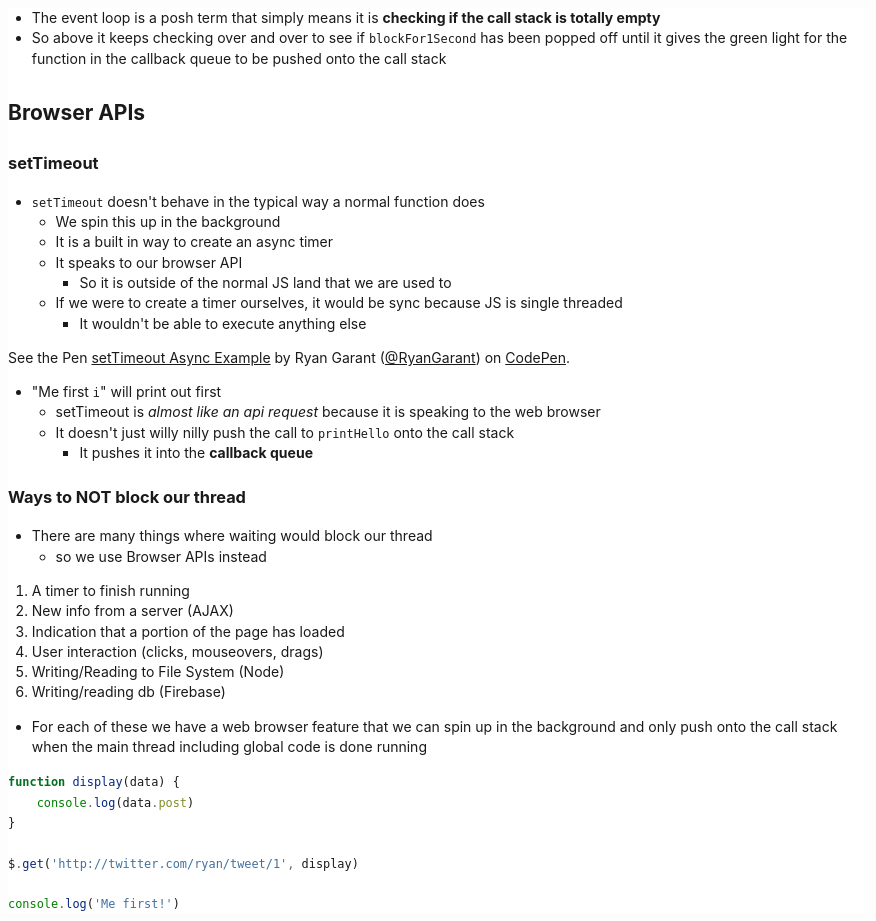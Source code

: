 * The event loop is a posh term that simply means it is **checking if the call stack is totally empty**
* So above it keeps checking over and over to see if `blockFor1Second` has been popped off until it gives the green light for the function in the callback queue to be pushed onto the call stack

</article>

<article id="4">

## Browser APIs

### setTimeout

* `setTimeout` doesn't behave in the typical way a normal function does
	* We spin this up in the background
	* It is a built in way to create an async timer
	* It speaks to our browser API
		* So it is outside of the normal JS land that we are used to
	* If we were to create a timer ourselves, it would be sync because JS is single threaded
		* It wouldn't be able to execute anything else

<p data-height="300" data-theme-id="31719" data-slug-hash="GdrryW" data-default-tab="js,result" data-user="RyanGarant" data-embed-version="2" data-pen-title="setTimeout Async Example" class="codepen">See the Pen <a href="https://codepen.io/RyanGarant/pen/GdrryW/">setTimeout Async Example</a> by Ryan Garant (<a href="https://codepen.io/RyanGarant">@RyanGarant</a>) on <a href="https://codepen.io">CodePen</a>.</p>

* "Me first `i`" will print out first
	* setTimeout is *almost like an api request* because it is speaking to the web browser
	* It doesn't just willy nilly push the call to `printHello` onto the call stack
		* It pushes it into the **callback queue**

### Ways to NOT block our thread

* There are many things where waiting would block our thread
	* so we use Browser APIs instead

1. A timer to finish running
2. New info from a server (AJAX)
3. Indication that a portion of the page has loaded
4. User interaction (clicks, mouseovers, drags)
5. Writing/Reading to File System (Node)
6. Writing/reading db (Firebase)

* For each of these we have a web browser feature that we can spin up in the background and only push onto the call stack when the main thread including global code is done running

```javascript
function display(data) {
	console.log(data.post)
}

$.get('http://twitter.com/ryan/tweet/1', display)

console.log('Me first!')
```
